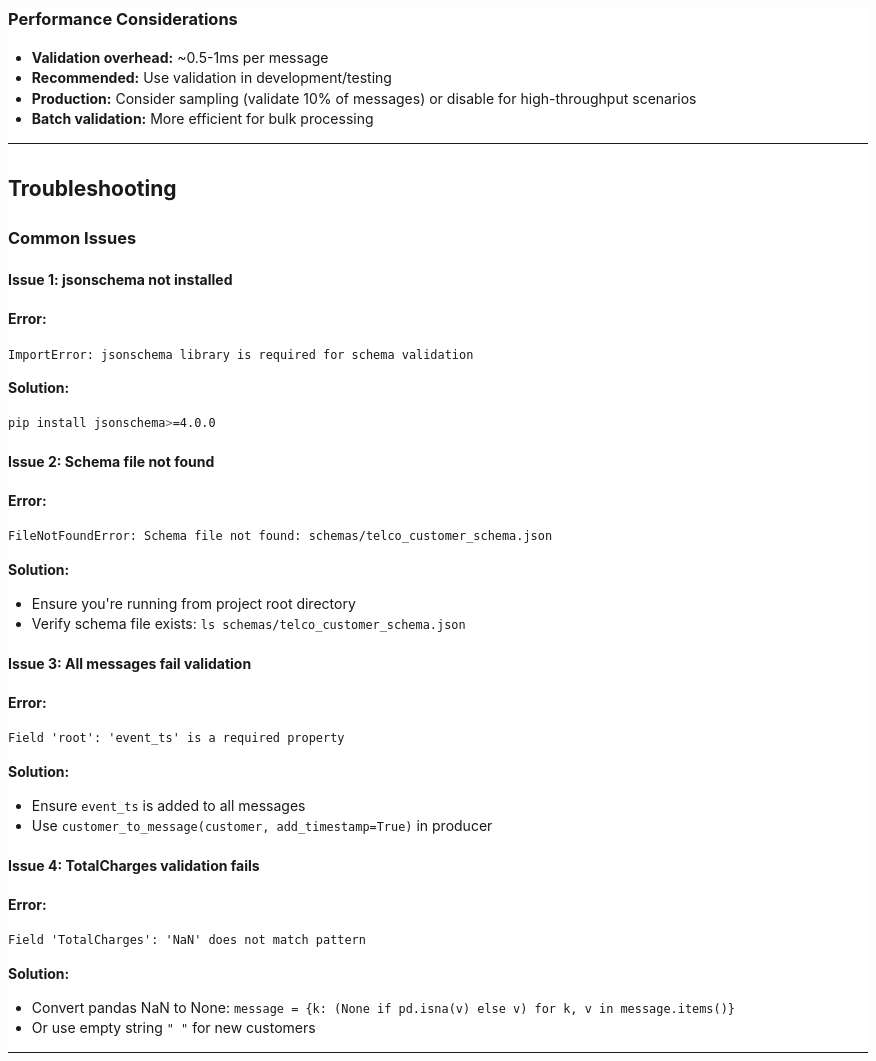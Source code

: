 ### Performance Considerations

- **Validation overhead:** ~0.5-1ms per message
- **Recommended:** Use validation in development/testing
- **Production:** Consider sampling (validate 10% of messages) or disable for high-throughput scenarios
- **Batch validation:** More efficient for bulk processing

---

## Troubleshooting

### Common Issues

#### Issue 1: jsonschema not installed

**Error:**
```
ImportError: jsonschema library is required for schema validation
```

**Solution:**
```bash
pip install jsonschema>=4.0.0
```

#### Issue 2: Schema file not found

**Error:**
```
FileNotFoundError: Schema file not found: schemas/telco_customer_schema.json
```

**Solution:**
- Ensure you're running from project root directory
- Verify schema file exists: `ls schemas/telco_customer_schema.json`

#### Issue 3: All messages fail validation

**Error:**
```
Field 'root': 'event_ts' is a required property
```

**Solution:**
- Ensure `event_ts` is added to all messages
- Use `customer_to_message(customer, add_timestamp=True)` in producer

#### Issue 4: TotalCharges validation fails

**Error:**
```
Field 'TotalCharges': 'NaN' does not match pattern
```

**Solution:**
- Convert pandas NaN to None: `message = {k: (None if pd.isna(v) else v) for k, v in message.items()}`
- Or use empty string `" "` for new customers

---